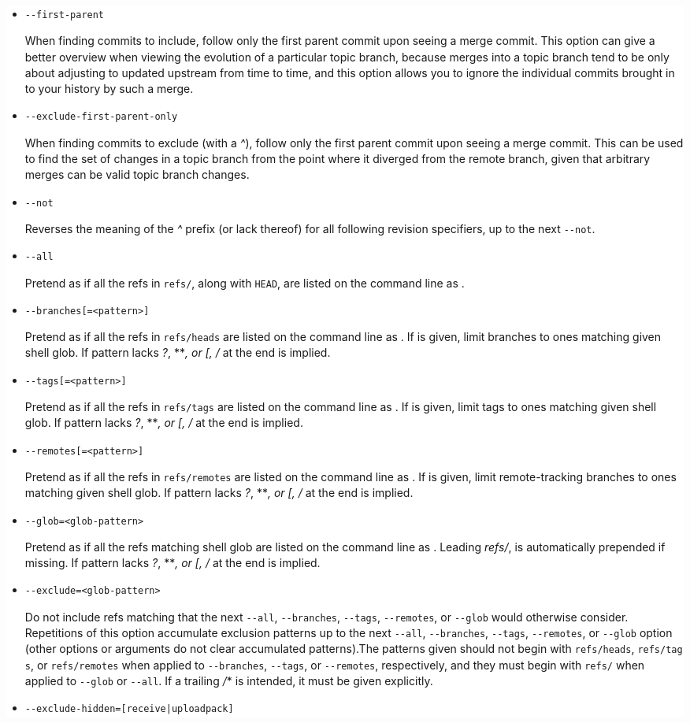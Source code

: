 - `--first-parent`

  When finding commits to include, follow only the first parent commit upon seeing a merge commit. This option can give a better overview when viewing the evolution of a particular topic branch, because merges into a topic branch tend to be only about adjusting to updated upstream from time to time, and this option allows you to ignore the individual commits brought in to your history by such a merge.

- `--exclude-first-parent-only`

  When finding commits to exclude (with a *^*), follow only the first parent commit upon seeing a merge commit. This can be used to find the set of changes in a topic branch from the point where it diverged from the remote branch, given that arbitrary merges can be valid topic branch changes.

- `--not`

  Reverses the meaning of the *^* prefix (or lack thereof) for all following revision specifiers, up to the next `--not`.

- `--all`

  Pretend as if all the refs in `refs/`, along with `HEAD`, are listed on the command line as *<commit>*.

- `--branches[=<pattern>]`

  Pretend as if all the refs in `refs/heads` are listed on the command line as *<commit>*. If *<pattern>* is given, limit branches to ones matching given shell glob. If pattern lacks *?*, ***, or *[*, */** at the end is implied.

- `--tags[=<pattern>]`

  Pretend as if all the refs in `refs/tags` are listed on the command line as *<commit>*. If *<pattern>* is given, limit tags to ones matching given shell glob. If pattern lacks *?*, ***, or *[*, */** at the end is implied.

- `--remotes[=<pattern>]`

  Pretend as if all the refs in `refs/remotes` are listed on the command line as *<commit>*. If *<pattern>* is given, limit remote-tracking branches to ones matching given shell glob. If pattern lacks *?*, ***, or *[*, */** at the end is implied.

- `--glob=<glob-pattern>`

  Pretend as if all the refs matching shell glob *<glob-pattern>* are listed on the command line as *<commit>*. Leading *refs/*, is automatically prepended if missing. If pattern lacks *?*, ***, or *[*, */** at the end is implied.

- `--exclude=<glob-pattern>`

  Do not include refs matching *<glob-pattern>* that the next `--all`, `--branches`, `--tags`, `--remotes`, or `--glob` would otherwise consider. Repetitions of this option accumulate exclusion patterns up to the next `--all`, `--branches`, `--tags`, `--remotes`, or `--glob` option (other options or arguments do not clear accumulated patterns).The patterns given should not begin with `refs/heads`, `refs/tags`, or `refs/remotes` when applied to `--branches`, `--tags`, or `--remotes`, respectively, and they must begin with `refs/` when applied to `--glob` or `--all`. If a trailing */** is intended, it must be given explicitly.

- `--exclude-hidden=[receive|uploadpack]`

